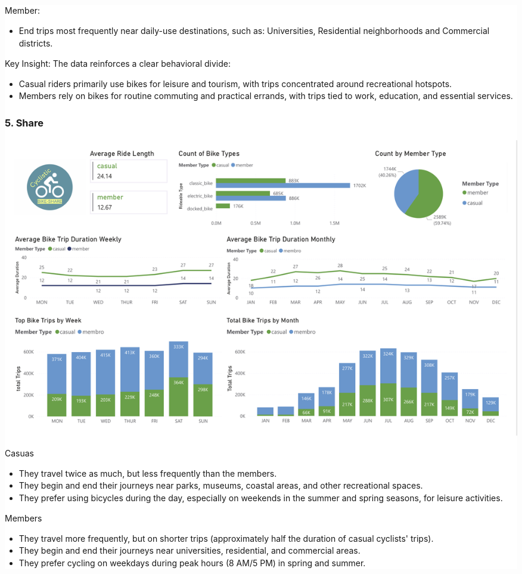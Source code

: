 Member:
*  End trips most frequently near daily-use destinations, such as: Universities, Residential neighborhoods and Commercial districts.

Key Insight:
The data reinforces a clear behavioral divide:
*  Casual riders primarily use bikes for leisure and tourism, with trips concentrated around recreational hotspots.
*  Members rely on bikes for routine commuting and practical errands, with trips tied to work, education, and essential services.

### 5. Share

![DashBoard](https://github.com/Juliana-89/Project-Cyclistic-Google-Case-Study/blob/main/Dashboard%20cyclistic.png)

Casuas 
*  They travel twice as much, but less frequently than the members.
*  They begin and end their journeys near parks, museums, coastal areas, and other recreational spaces.
*  They prefer using bicycles during the day, especially on weekends in the summer and spring seasons, for leisure activities.

Members
*  They travel more frequently, but on shorter trips (approximately half the duration of casual cyclists' trips).
*  They begin and end their journeys near universities, residential, and commercial areas.
*  They prefer cycling on weekdays during peak hours (8 AM/5 PM) in spring and summer.
